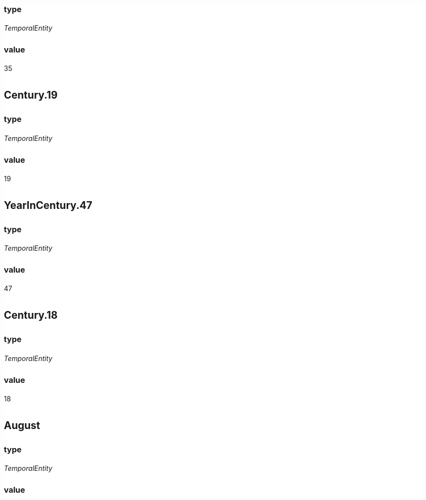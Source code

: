 ### type


*TemporalEntity*

### value


35

## Century.19

### type


*TemporalEntity*

### value


19

## YearInCentury.47

### type


*TemporalEntity*

### value


47

## Century.18

### type


*TemporalEntity*

### value


18

## August

### type


*TemporalEntity*

### value
